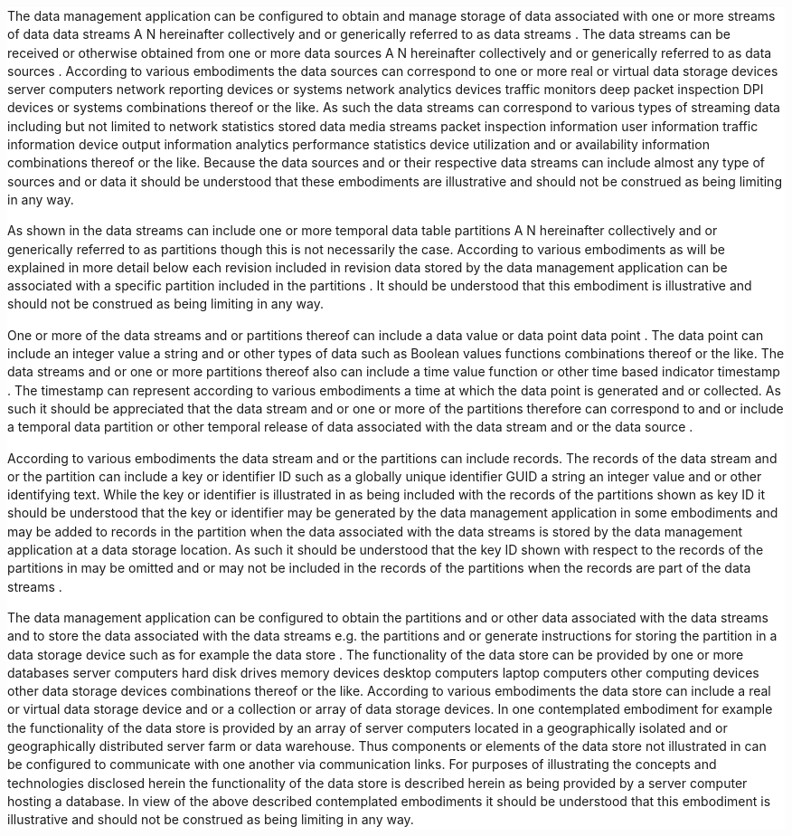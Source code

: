 The data management application can be configured to obtain and manage storage of data associated with one or more streams of data data streams A N hereinafter collectively and or generically referred to as data streams . The data streams can be received or otherwise obtained from one or more data sources A N hereinafter collectively and or generically referred to as data sources . According to various embodiments the data sources can correspond to one or more real or virtual data storage devices server computers network reporting devices or systems network analytics devices traffic monitors deep packet inspection DPI devices or systems combinations thereof or the like. As such the data streams can correspond to various types of streaming data including but not limited to network statistics stored data media streams packet inspection information user information traffic information device output information analytics performance statistics device utilization and or availability information combinations thereof or the like. Because the data sources and or their respective data streams can include almost any type of sources and or data it should be understood that these embodiments are illustrative and should not be construed as being limiting in any way.

As shown in the data streams can include one or more temporal data table partitions A N hereinafter collectively and or generically referred to as partitions though this is not necessarily the case. According to various embodiments as will be explained in more detail below each revision included in revision data stored by the data management application can be associated with a specific partition included in the partitions . It should be understood that this embodiment is illustrative and should not be construed as being limiting in any way.

One or more of the data streams and or partitions thereof can include a data value or data point data point . The data point can include an integer value a string and or other types of data such as Boolean values functions combinations thereof or the like. The data streams and or one or more partitions thereof also can include a time value function or other time based indicator timestamp . The timestamp can represent according to various embodiments a time at which the data point is generated and or collected. As such it should be appreciated that the data stream and or one or more of the partitions therefore can correspond to and or include a temporal data partition or other temporal release of data associated with the data stream and or the data source .

According to various embodiments the data stream and or the partitions can include records. The records of the data stream and or the partition can include a key or identifier ID such as a globally unique identifier GUID a string an integer value and or other identifying text. While the key or identifier is illustrated in as being included with the records of the partitions shown as key ID it should be understood that the key or identifier may be generated by the data management application in some embodiments and may be added to records in the partition when the data associated with the data streams is stored by the data management application at a data storage location. As such it should be understood that the key ID shown with respect to the records of the partitions in may be omitted and or may not be included in the records of the partitions when the records are part of the data streams .

The data management application can be configured to obtain the partitions and or other data associated with the data streams and to store the data associated with the data streams e.g. the partitions and or generate instructions for storing the partition in a data storage device such as for example the data store . The functionality of the data store can be provided by one or more databases server computers hard disk drives memory devices desktop computers laptop computers other computing devices other data storage devices combinations thereof or the like. According to various embodiments the data store can include a real or virtual data storage device and or a collection or array of data storage devices. In one contemplated embodiment for example the functionality of the data store is provided by an array of server computers located in a geographically isolated and or geographically distributed server farm or data warehouse. Thus components or elements of the data store not illustrated in can be configured to communicate with one another via communication links. For purposes of illustrating the concepts and technologies disclosed herein the functionality of the data store is described herein as being provided by a server computer hosting a database. In view of the above described contemplated embodiments it should be understood that this embodiment is illustrative and should not be construed as being limiting in any way.
